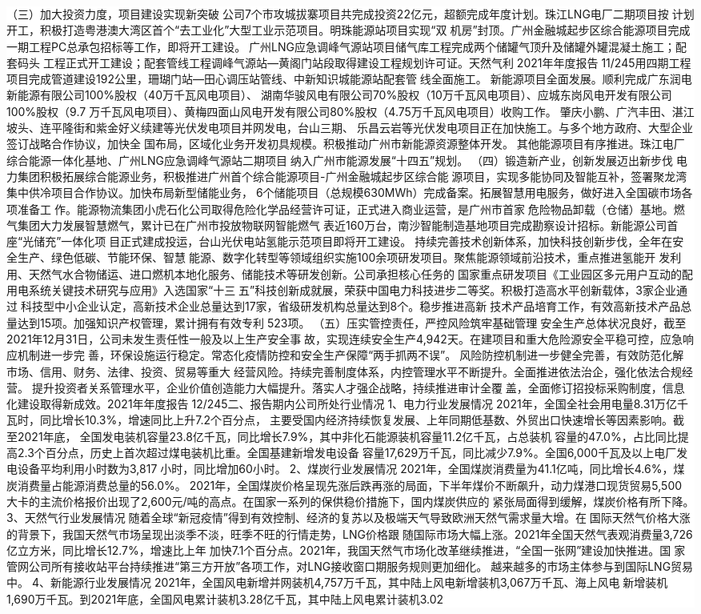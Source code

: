 （三）加大投资力度，项目建设实现新突破
公司7个市攻城拔寨项目共完成投资22亿元，超额完成年度计划。珠江LNG电厂二期项目按
计划开工，积极打造粤港澳大湾区首个“去工业化”大型工业示范项目。明珠能源站项目实现“双
机房”封顶。广州金融城起步区综合能源项目完成一期工程PC总承包招标等工作，即将开工建设。
广州LNG应急调峰气源站项目储气库工程完成两个储罐气顶升及储罐外罐混凝土施工；配套码头
工程正式开工建设；配套管线工程调峰气源站—黄阁门站段取得建设工程规划许可证。天然气利
2021年年度报告
11/245用四期工程项目完成管道建设192公里，珊瑚门站—田心调压站管线、中新知识城能源站配套管
线全面施工。
新能源项目全面发展。顺利完成广东润电新能源有限公司100%股权（40万千瓦风电项目）、
湖南华骏风电有限公司70%股权（10万千瓦风电项目）、应城东岗风电开发有限公司100%股权（9.7
万千瓦风电项目）、黄梅四面山风电开发有限公司80%股权（4.75万千瓦风电项目）收购工作。
肇庆小鹏、广汽丰田、湛江坡头、连平隆街和紫金好义续建等光伏发电项目并网发电，台山三期、
乐昌云岩等光伏发电项目正在加快施工。与多个地方政府、大型企业签订战略合作协议，加快全
国布局，区域化业务开发初具规模。积极推动广州市新能源资源整体开发。
其他能源项目有序推进。珠江电厂综合能源一体化基地、广州LNG应急调峰气源站二期项目
纳入广州市能源发展“十四五”规划。
（四）锻造新产业，创新发展迈出新步伐
电力集团积极拓展综合能源业务，积极推进广州首个综合能源项目-广州金融城起步区综合能
源项目，实现多能协同及智能互补，签署聚龙湾集中供冷项目合作协议。加快布局新型储能业务，
6个储能项目（总规模630MWh）完成备案。拓展智慧用电服务，做好进入全国碳市场各项准备工
作。能源物流集团小虎石化公司取得危险化学品经营许可证，正式进入商业运营，是广州市首家
危险物品卸载（仓储）基地。燃气集团大力发展智慧燃气，累计已在广州市投放物联网智能燃气
表近160万台，南沙智能制造基地项目完成勘察设计招标。新能源公司首座“光储充”一体化项
目正式建成投运，台山光伏电站氢能示范项目即将开工建设。
持续完善技术创新体系，加快科技创新步伐，全年在安全生产、绿色低碳、节能环保、智慧
能源、数字化转型等领域组织实施100余项研发项目。聚焦能源领域前沿技术，重点推进氢能开
发利用、天然气水合物储运、进口燃机本地化服务、储能技术等研发创新。公司承担核心任务的
国家重点研发项目《工业园区多元用户互动的配用电系统关键技术研究与应用》入选国家“十三
五”科技创新成就展，荣获中国电力科技进步二等奖。积极打造高水平创新载体，3家企业通过
科技型中小企业认定，高新技术企业总量达到17家，省级研发机构总量达到8个。稳步推进高新
技术产品培育工作，有效高新技术产品总量达到15项。加强知识产权管理，累计拥有有效专利
523项。
（五）压实管控责任，严控风险筑牢基础管理
安全生产总体状况良好，截至2021年12月31日，公司未发生责任性一般及以上生产安全事
故，实现连续安全生产4,942天。在建项目和重大危险源安全平稳可控，应急响应机制进一步完
善，环保设施运行稳定。常态化疫情防控和安全生产保障“两手抓两不误”。
风险防控机制进一步健全完善，有效防范化解市场、信用、财务、法律、投资、贸易等重大
经营风险。持续完善制度体系，内控管理水平不断提升。全面推进依法治企，强化依法合规经营。
提升投资者关系管理水平，企业价值创造能力大幅提升。落实人才强企战略，持续推进审计全覆
盖，全面修订招投标采购制度，信息化建设取得新成效。2021年年度报告
12/245二、报告期内公司所处行业情况
1、电力行业发展情况
2021年，全国全社会用电量8.31万亿千瓦时，同比增长10.3%，增速同比上升7.2个百分点，
主要受国内经济持续恢复发展、上年同期低基数、外贸出口快速增长等因素影响。截至2021年底，
全国发电装机容量23.8亿千瓦，同比增长7.9%，其中非化石能源装机容量11.2亿千瓦，占总装机
容量的47.0%，占比同比提高2.3个百分点，历史上首次超过煤电装机比重。全国基建新增发电设备
容量17,629万千瓦，同比减少7.9%。全国6,000千瓦及以上电厂发电设备平均利用小时数为3,817
小时，同比增加60小时。
2、煤炭行业发展情况
2021年，全国煤炭消费量为41.1亿吨，同比增长4.6%，煤炭消费量占能源消费总量的56.0%。
2021年，全国煤炭价格呈现先涨后跌再涨的局面，下半年煤价不断飙升，动力煤港口现货贸易5,500
大卡的主流价格报价出现了2,600元/吨的高点。在国家一系列的保供稳价措施下，国内煤炭供应的
紧张局面得到缓解，煤炭价格有所下降。
3、天然气行业发展情况
随着全球“新冠疫情”得到有效控制、经济的复苏以及极端天气导致欧洲天然气需求量大增。在
国际天然气价格大涨的背景下，我国天然气市场呈现出淡季不淡，旺季不旺的行情走势，LNG价格跟
随国际市场大幅上涨。2021年全国天然气表观消费量3,726亿立方米，同比增长12.7%，增速比上年
加快7.1个百分点。2021年，我国天然气市场化改革继续推进，“全国一张网”建设加快推进。国
家管网公司所有接收站平台持续推进“第三方开放”各项工作，对LNG接收窗口期服务规则更加细化。
越来越多的市场主体参与到国际LNG贸易中。
4、新能源行业发展情况
2021年，全国风电新增并网装机4,757万千瓦，其中陆上风电新增装机3,067万千瓦、海上风电
新增装机1,690万千瓦。到2021年底，全国风电累计装机3.28亿千瓦，其中陆上风电累计装机3.02